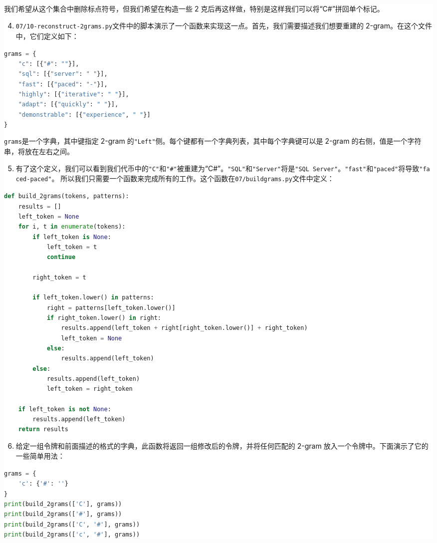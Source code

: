 我们希望从这个集合中删除标点符号，但我们希望在构造一些 2 克后再这样做，特别是这样我们可以将“C#”拼回单个标记。

4.  `07/10-reconstruct-2grams.py`文件中的脚本演示了一个函数来实现这一点。首先，我们需要描述我们想要重建的 2-gram。在这个文件中，它们定义如下：

```py
grams = {
    "c": [{"#": ""}],
    "sql": [{"server": " "}],
    "fast": [{"paced": "-"}],
    "highly": [{"iterative": " "}],
    "adapt": [{"quickly": " "}],
    "demonstrable": [{"experience", " "}]
}
```

`grams`是一个字典，其中键指定 2-gram 的`"Left"`侧。每个键都有一个字典列表，其中每个字典键可以是 2-gram 的右侧，值是一个字符串，将放在左右之间。

5.  有了这个定义，我们可以看到我们代币中的`"C"`和`"#"`被重建为“C#”。`"SQL"`和`"Server"`将是`"SQL Server"`。`"fast"`和`"paced"`将导致`"faced-paced"`。
    所以我们只需要一个函数来完成所有的工作。这个函数在`07/buildgrams.py`文件中定义：

```py
def build_2grams(tokens, patterns):
    results = []
    left_token = None
    for i, t in enumerate(tokens):
        if left_token is None:
            left_token = t
            continue

        right_token = t

        if left_token.lower() in patterns:
            right = patterns[left_token.lower()]
            if right_token.lower() in right:
                results.append(left_token + right[right_token.lower()] + right_token)
                left_token = None
            else:
                results.append(left_token)
        else:
            results.append(left_token)
            left_token = right_token

    if left_token is not None:
        results.append(left_token)
    return results
```

6.  给定一组令牌和前面描述的格式的字典，此函数将返回一组修改后的令牌，并将任何匹配的 2-gram 放入一个令牌中。下面演示了它的一些简单用法：

```py
grams = {
    'c': {'#': ''}
}
print(build_2grams(['C'], grams))
print(build_2grams(['#'], grams))
print(build_2grams(['C', '#'], grams))
print(build_2grams(['c', '#'], grams))
```
